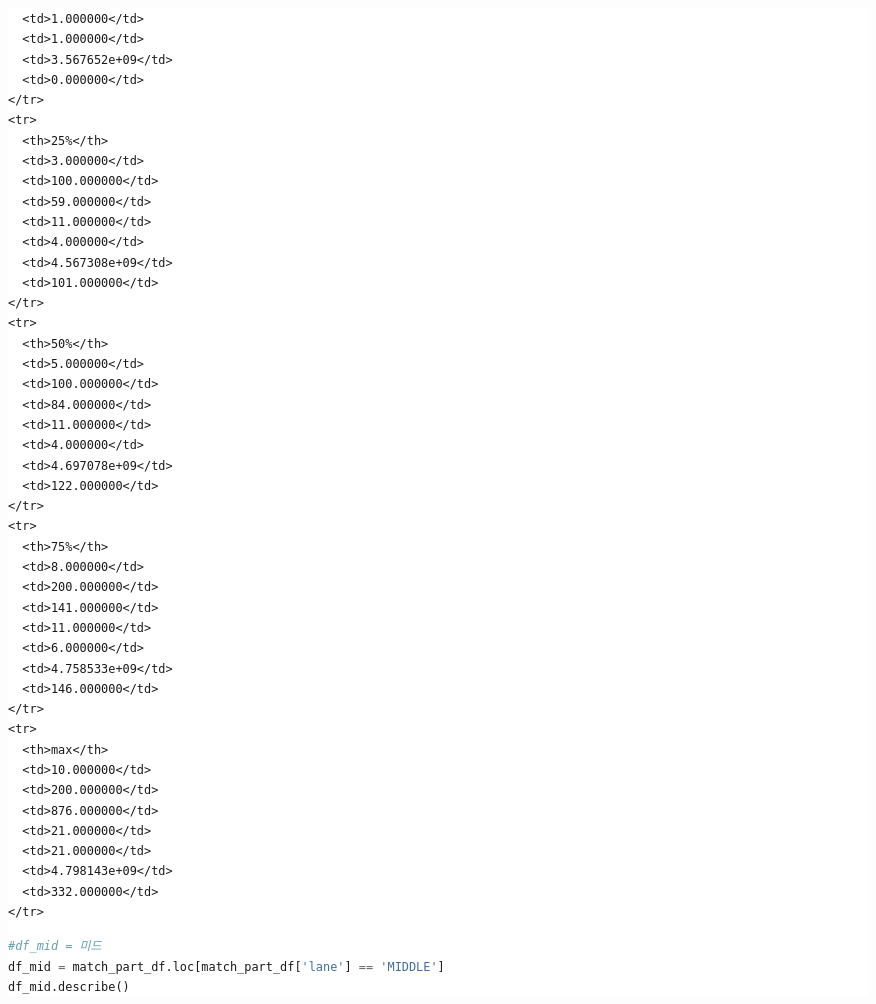       <td>1.000000</td>
      <td>1.000000</td>
      <td>3.567652e+09</td>
      <td>0.000000</td>
    </tr>
    <tr>
      <th>25%</th>
      <td>3.000000</td>
      <td>100.000000</td>
      <td>59.000000</td>
      <td>11.000000</td>
      <td>4.000000</td>
      <td>4.567308e+09</td>
      <td>101.000000</td>
    </tr>
    <tr>
      <th>50%</th>
      <td>5.000000</td>
      <td>100.000000</td>
      <td>84.000000</td>
      <td>11.000000</td>
      <td>4.000000</td>
      <td>4.697078e+09</td>
      <td>122.000000</td>
    </tr>
    <tr>
      <th>75%</th>
      <td>8.000000</td>
      <td>200.000000</td>
      <td>141.000000</td>
      <td>11.000000</td>
      <td>6.000000</td>
      <td>4.758533e+09</td>
      <td>146.000000</td>
    </tr>
    <tr>
      <th>max</th>
      <td>10.000000</td>
      <td>200.000000</td>
      <td>876.000000</td>
      <td>21.000000</td>
      <td>21.000000</td>
      <td>4.798143e+09</td>
      <td>332.000000</td>
    </tr>
  </tbody>
</table>
</div>




```python
#df_mid = 미드
df_mid = match_part_df.loc[match_part_df['lane'] == 'MIDDLE']
df_mid.describe()
```
